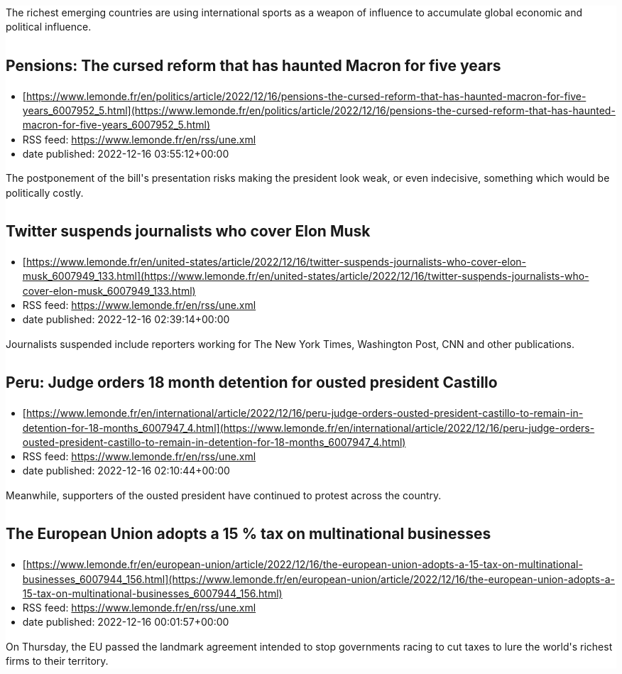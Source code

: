 The richest emerging countries are using international sports as a weapon of influence to accumulate global economic and political influence.

## Pensions: The cursed reform that has haunted Macron for five years
 - [https://www.lemonde.fr/en/politics/article/2022/12/16/pensions-the-cursed-reform-that-has-haunted-macron-for-five-years_6007952_5.html](https://www.lemonde.fr/en/politics/article/2022/12/16/pensions-the-cursed-reform-that-has-haunted-macron-for-five-years_6007952_5.html)
 - RSS feed: https://www.lemonde.fr/en/rss/une.xml
 - date published: 2022-12-16 03:55:12+00:00

The postponement of the bill's presentation risks making the president look weak, or even indecisive, something which would be politically costly.

## Twitter suspends journalists who cover Elon Musk
 - [https://www.lemonde.fr/en/united-states/article/2022/12/16/twitter-suspends-journalists-who-cover-elon-musk_6007949_133.html](https://www.lemonde.fr/en/united-states/article/2022/12/16/twitter-suspends-journalists-who-cover-elon-musk_6007949_133.html)
 - RSS feed: https://www.lemonde.fr/en/rss/une.xml
 - date published: 2022-12-16 02:39:14+00:00

Journalists suspended include reporters working for The New York Times, Washington Post, CNN and other publications.

## Peru: Judge orders 18 month detention for ousted president Castillo
 - [https://www.lemonde.fr/en/international/article/2022/12/16/peru-judge-orders-ousted-president-castillo-to-remain-in-detention-for-18-months_6007947_4.html](https://www.lemonde.fr/en/international/article/2022/12/16/peru-judge-orders-ousted-president-castillo-to-remain-in-detention-for-18-months_6007947_4.html)
 - RSS feed: https://www.lemonde.fr/en/rss/une.xml
 - date published: 2022-12-16 02:10:44+00:00

Meanwhile, supporters of the ousted president have continued to protest across the country.

## The European Union adopts a 15 % tax on multinational businesses
 - [https://www.lemonde.fr/en/european-union/article/2022/12/16/the-european-union-adopts-a-15-tax-on-multinational-businesses_6007944_156.html](https://www.lemonde.fr/en/european-union/article/2022/12/16/the-european-union-adopts-a-15-tax-on-multinational-businesses_6007944_156.html)
 - RSS feed: https://www.lemonde.fr/en/rss/une.xml
 - date published: 2022-12-16 00:01:57+00:00

On Thursday, the EU passed the landmark agreement intended to stop governments racing to cut taxes to lure the world's richest firms to their territory.
